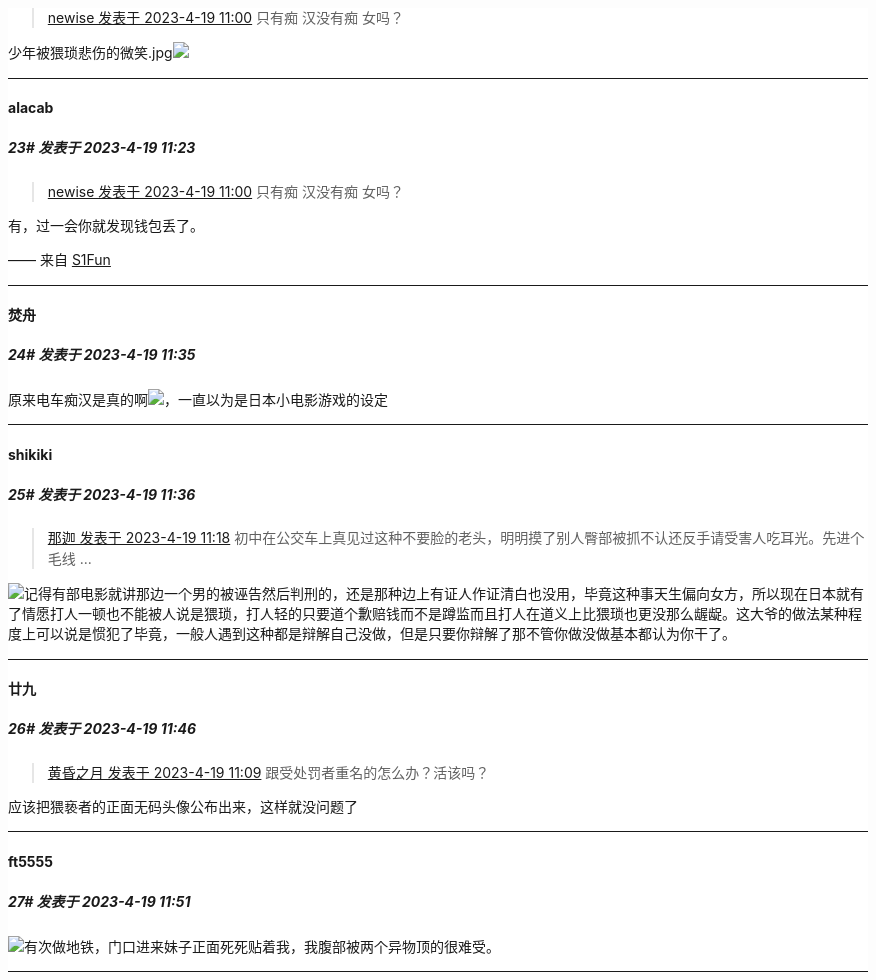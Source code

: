 <blockquote><a href="httphttps://bbs.saraba1st.com/2b/forum.php?mod=redirect&amp;goto=findpost&amp;pid=60516613&amp;ptid=2129575" target="_blank">newise 发表于 2023-4-19 11:00</a>
只有痴 汉没有痴 女吗？</blockquote>
少年被猥琐悲伤的微笑.jpg<img src="https://static.saraba1st.com/image/smiley/face2017/067.png" referrerpolicy="no-referrer">

*****

####  alacab  
##### 23#       发表于 2023-4-19 11:23

<blockquote><a href="httphttps://bbs.saraba1st.com/2b/forum.php?mod=redirect&amp;goto=findpost&amp;pid=60516613&amp;ptid=2129575" target="_blank">newise 发表于 2023-4-19 11:00</a>
只有痴 汉没有痴 女吗？</blockquote>
有，过一会你就发现钱包丢了。

—— 来自 [S1Fun](https://s1fun.koalcat.com)

*****

####  焚舟  
##### 24#       发表于 2023-4-19 11:35

原来电车痴汉是真的啊<img src="https://static.saraba1st.com/image/smiley/face2017/068.png" referrerpolicy="no-referrer">，一直以为是日本小电影游戏的设定

*****

####  shikiki  
##### 25#       发表于 2023-4-19 11:36

<blockquote><a href="httphttps://bbs.saraba1st.com/2b/forum.php?mod=redirect&amp;goto=findpost&amp;pid=60516951&amp;ptid=2129575" target="_blank">那迦 发表于 2023-4-19 11:18</a>
初中在公交车上真见过这种不要脸的老头，明明摸了别人臀部被抓不认还反手请受害人吃耳光。先进个毛线 ...</blockquote>
<img src="https://static.saraba1st.com/image/smiley/face2017/002.png" referrerpolicy="no-referrer">记得有部电影就讲那边一个男的被诬告然后判刑的，还是那种边上有证人作证清白也没用，毕竟这种事天生偏向女方，所以现在日本就有了情愿打人一顿也不能被人说是猥琐，打人轻的只要道个歉赔钱而不是蹲监而且打人在道义上比猥琐也更没那么龌龊。这大爷的做法某种程度上可以说是惯犯了毕竟，一般人遇到这种都是辩解自己没做，但是只要你辩解了那不管你做没做基本都认为你干了。

*****

####  廿九  
##### 26#       发表于 2023-4-19 11:46

<blockquote><a href="httphttps://bbs.saraba1st.com/2b/forum.php?mod=redirect&amp;goto=findpost&amp;pid=60516782&amp;ptid=2129575" target="_blank">黄昏之月 发表于 2023-4-19 11:09</a>
跟受处罚者重名的怎么办？活该吗？</blockquote>
应该把猥亵者的正面无码头像公布出来，这样就没问题了

*****

####  ft5555  
##### 27#       发表于 2023-4-19 11:51

<img src="https://static.saraba1st.com/image/smiley/face2017/105.png" referrerpolicy="no-referrer">有次做地铁，门口进来妹子正面死死贴着我，我腹部被两个异物顶的很难受。

*****
